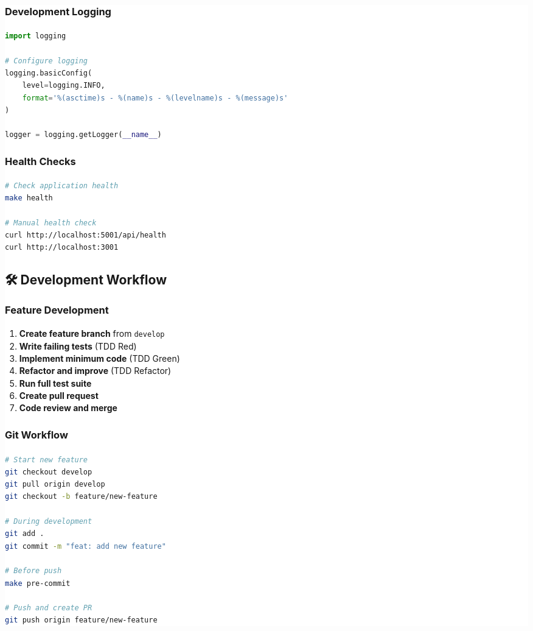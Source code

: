 ### Development Logging
```python
import logging

# Configure logging
logging.basicConfig(
    level=logging.INFO,
    format='%(asctime)s - %(name)s - %(levelname)s - %(message)s'
)

logger = logging.getLogger(__name__)
```

### Health Checks
```bash
# Check application health
make health

# Manual health check
curl http://localhost:5001/api/health
curl http://localhost:3001
```

## 🛠️ Development Workflow

### Feature Development
1. **Create feature branch** from `develop`
2. **Write failing tests** (TDD Red)
3. **Implement minimum code** (TDD Green)
4. **Refactor and improve** (TDD Refactor)
5. **Run full test suite**
6. **Create pull request**
7. **Code review and merge**

### Git Workflow
```bash
# Start new feature
git checkout develop
git pull origin develop
git checkout -b feature/new-feature

# During development
git add .
git commit -m "feat: add new feature"

# Before push
make pre-commit

# Push and create PR
git push origin feature/new-feature
```
